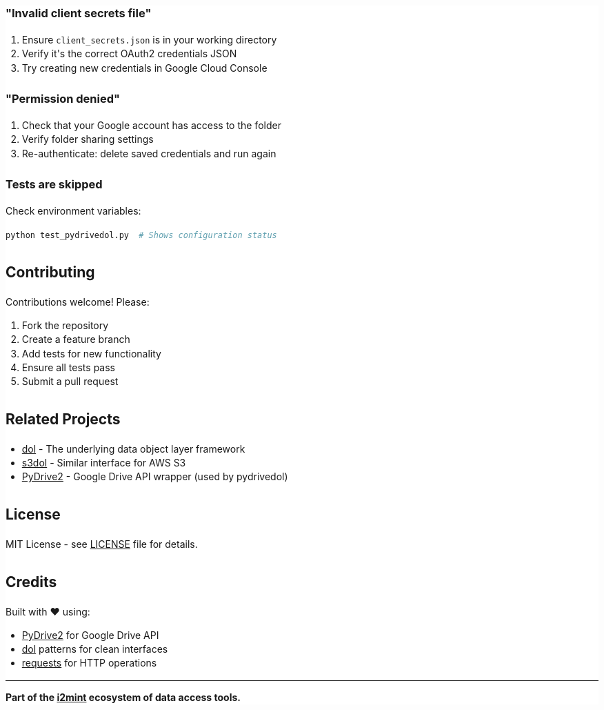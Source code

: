 ### "Invalid client secrets file"

1. Ensure `client_secrets.json` is in your working directory
2. Verify it's the correct OAuth2 credentials JSON
3. Try creating new credentials in Google Cloud Console

### "Permission denied"

1. Check that your Google account has access to the folder
2. Verify folder sharing settings
3. Re-authenticate: delete saved credentials and run again

### Tests are skipped

Check environment variables:
```bash
python test_pydrivedol.py  # Shows configuration status
```

## Contributing

Contributions welcome! Please:

1. Fork the repository
2. Create a feature branch
3. Add tests for new functionality
4. Ensure all tests pass
5. Submit a pull request

## Related Projects

- [dol](https://github.com/i2mint/dol) - The underlying data object layer framework
- [s3dol](https://github.com/i2mint/s3dol) - Similar interface for AWS S3
- [PyDrive2](https://github.com/iterative/PyDrive2) - Google Drive API wrapper (used by pydrivedol)

## License

MIT License - see [LICENSE](LICENSE) file for details.

## Credits

Built with ❤️ using:
- [PyDrive2](https://github.com/iterative/PyDrive2) for Google Drive API
- [dol](https://github.com/i2mint/dol) patterns for clean interfaces
- [requests](https://requests.readthedocs.io/) for HTTP operations

---

**Part of the [i2mint](https://github.com/i2mint) ecosystem of data access tools.**